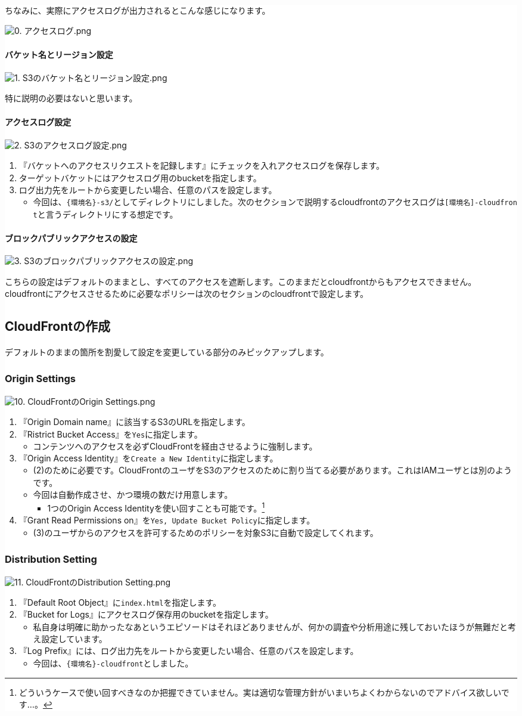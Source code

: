 ちなみに、実際にアクセスログが出力されるとこんな感じになります。

![0. アクセスログ.png](https://qiita-image-store.s3.ap-northeast-1.amazonaws.com/0/306730/186a24ce-f4bc-fb65-bb40-4ce6e9b5ff98.png)



#### バケット名とリージョン設定
<img width="1101" alt="1. S3のバケット名とリージョン設定.png" src="https://qiita-image-store.s3.ap-northeast-1.amazonaws.com/0/306730/48b06839-23b5-35fc-b6a0-cc6e95068691.png">

特に説明の必要はないと思います。

#### アクセスログ設定

![2. S3のアクセスログ設定.png](https://qiita-image-store.s3.ap-northeast-1.amazonaws.com/0/306730/f28da708-d308-96c4-8466-8e64104237fb.png)



1. 『バケットへのアクセスリクエストを記録します』にチェックを入れアクセスログを保存します。
2. ターゲットバケットにはアクセスログ用のbucketを指定します。
3. ログ出力先をルートから変更したい場合、任意のパスを設定します。
    - 今回は、`{環境名}-s3/`としてディレクトリにしました。次のセクションで説明するcloudfrontのアクセスログは`[環境名]-cloudfront`と言うディレクトリにする想定です。

#### ブロックパブリックアクセスの設定

<img width="1101" alt="3. S3のブロックパブリックアクセスの設定.png" src="https://qiita-image-store.s3.ap-northeast-1.amazonaws.com/0/306730/f5abad75-1bd2-9ac9-1590-c87143cf954c.png">


こちらの設定はデフォルトのままとし、すべてのアクセスを遮断します。このままだとcloudfrontからもアクセスできません。
cloudfrontにアクセスさせるために必要なポリシーは次のセクションのcloudfrontで設定します。


## CloudFrontの作成
デフォルトのままの箇所を割愛して設定を変更している部分のみピックアップします。

### Origin Settings
<img width="588" alt="10. CloudFrontのOrigin Settings.png" src="https://qiita-image-store.s3.ap-northeast-1.amazonaws.com/0/306730/a9a0abab-05c9-beef-c6af-9afbcbf5d4aa.png">

1. 『Origin Domain name』に該当するS3のURLを指定します。
2. 『Ristrict Bucket Access』を`Yes`に指定します。
    - コンテンツへのアクセスを必ずCloudFrontを経由させるように強制します。
3. 『Origin Access Identity』を`Create a New Identity`に指定します。
    - (2)のために必要です。CloudFrontのユーザをS3のアクセスのために割り当てる必要があります。これはIAMユーザとは別のようです。
    - 今回は自動作成させ、かつ環境の数だけ用意します。
        - 1つのOrigin Access Identityを使い回すことも可能です。[^3]
3. 『Grant Read Permissions on』を`Yes, Update Bucket Policy`に指定します。
    - (3)のユーザからのアクセスを許可するためのポリシーを対象S3に自動で設定してくれます。

### Distribution Setting
<img width="618" alt="11. CloudFrontのDistribution Setting.png" src="https://qiita-image-store.s3.ap-northeast-1.amazonaws.com/0/306730/cec95c9d-5449-49af-7880-f92c007f57f6.png">


1. 『Default Root Object』に`index.html`を指定します。
2. 『Bucket for Logs』にアクセスログ保存用のbucketを指定します。
    - 私自身は明確に助かったなあというエピソードはそれほどありませんが、何かの調査や分析用途に残しておいたほうが無難だと考え設定しています。
3. 『Log Prefix』には、ログ出力先をルートから変更したい場合、任意のパスを設定します。
    - 今回は、`{環境名}-cloudfront`としました。


[^1]: 実際に私がそうでした。
[^2]: AWSにアクセスしてはいけない開発者にもアクセスキーを渡してしまうことになるからです。CircleCIの環境変数に登録する、特定の開発者のみアクセスできるような別のGit Repositoryを用意するなど、アプリ開発のみを担当する開発者には資格情報が渡らないように工夫します。
[^3]: どういうケースで使い回すべきなのか把握できていません。実は適切な管理方針がいまいちよくわからないのでアドバイス欲しいです…。